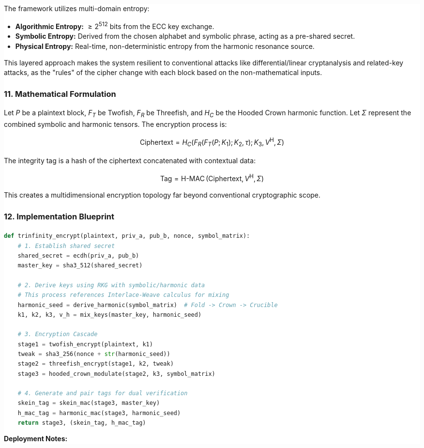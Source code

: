 The framework utilizes multi-domain entropy:

- **Algorithmic Entropy:** $\ge 2^{512}$ bits from the ECC key exchange.
- **Symbolic Entropy:** Derived from the chosen alphabet and symbolic phrase, acting as a pre-shared secret.
- **Physical Entropy:** Real-time, non-deterministic entropy from the harmonic resonance source.

This layered approach makes the system resilient to conventional attacks like differential/linear cryptanalysis and related-key attacks, as the "rules" of the cipher change with each block based on the non-mathematical inputs.

### 11. Mathematical Formulation

Let $P$ be a plaintext block, $F_T$ be Twofish, $F_R$ be Threefish, and $H_C$ be the Hooded Crown harmonic function. Let $\Sigma$ represent the combined symbolic and harmonic tensors. The encryption process is:

$$
\text{Ciphertext} = H_C\big(F_R(F_T(P; K_1); K_2, \tau); K_3, V^{\mathrm{H}}, \Sigma\big)
$$

The integrity tag is a hash of the ciphertext concatenated with contextual data:

$$
\text{Tag} = \operatorname{H-MAC}(\text{Ciphertext}, V^{\mathrm{H}}, \Sigma)
$$

This creates a multidimensional encryption topology far beyond conventional cryptographic scope.

### 12. Implementation Blueprint

```python
def trinfinity_encrypt(plaintext, priv_a, pub_b, nonce, symbol_matrix):
    # 1. Establish shared secret
    shared_secret = ecdh(priv_a, pub_b)
    master_key = sha3_512(shared_secret)

    # 2. Derive keys using RKG with symbolic/harmonic data
    # This process references Interlace-Weave calculus for mixing
    harmonic_seed = derive_harmonic(symbol_matrix)  # Fold -> Crown -> Crucible
    k1, k2, k3, v_h = mix_keys(master_key, harmonic_seed)

    # 3. Encryption Cascade
    stage1 = twofish_encrypt(plaintext, k1)
    tweak = sha3_256(nonce + str(harmonic_seed))
    stage2 = threefish_encrypt(stage1, k2, tweak)
    stage3 = hooded_crown_modulate(stage2, k3, symbol_matrix)

    # 4. Generate and pair tags for dual verification
    skein_tag = skein_mac(stage3, master_key)
    h_mac_tag = harmonic_mac(stage3, harmonic_seed)
    return stage3, (skein_tag, h_mac_tag)
```

**Deployment Notes:**

